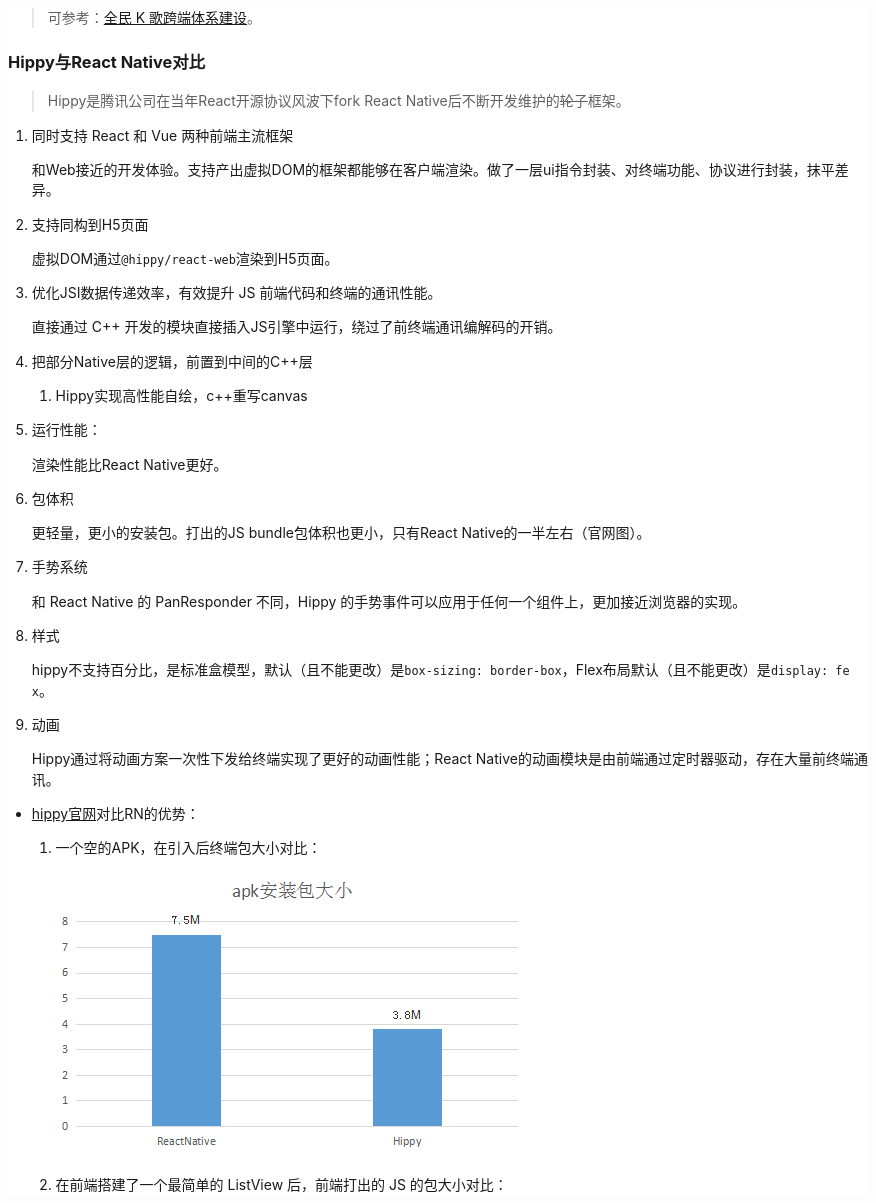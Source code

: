 >可参考：[全民 K 歌跨端体系建设](https://xie.infoq.cn/article/e284b3a19e7937dc209a3d345)。

### Hippy与React Native对比
>Hippy是腾讯公司在当年React开源协议风波下fork React Native后不断开发维护的~~轮子~~框架。

1. 同时支持 React 和 Vue 两种前端主流框架

    和Web接近的开发体验。支持产出虚拟DOM的框架都能够在客户端渲染。做了一层ui指令封装、对终端功能、协议进行封装，抹平差异。
2. 支持同构到H5页面

    虚拟DOM通过`@hippy/react-web`渲染到H5页面。
3. 优化JSI数据传递效率，有效提升 JS 前端代码和终端的通讯性能。

    直接通过 C++ 开发的模块直接插入JS引擎中运行，绕过了前终端通讯编解码的开销。
4. 把部分Native层的逻辑，前置到中间的C++层

    1. Hippy实现高性能自绘，c++重写canvas
5. 运行性能：

    渲染性能比React Native更好。
6. 包体积

    更轻量，更小的安装包。打出的JS bundle包体积也更小，只有React Native的一半左右（官网图）。
7. 手势系统

    和 React Native 的 PanResponder 不同，Hippy 的手势事件可以应用于任何一个组件上，更加接近浏览器的实现。
8. 样式

    hippy不支持百分比，是标准盒模型，默认（且不能更改）是`box-sizing: border-box`，Flex布局默认（且不能更改）是`display: fex`。
9. 动画

    Hippy通过将动画方案一次性下发给终端实现了更好的动画性能；React Native的动画模块是由前端通过定时器驱动，存在大量前终端通讯。

- [hippy官网](https://hippyjs.org/#/)对比RN的优势：

    1. 一个空的APK，在引入后终端包大小对比：

        ![包体积-空](./images/hippy-vs-1.png)
    2. 在前端搭建了一个最简单的 ListView 后，前端打出的 JS 的包大小对比：
